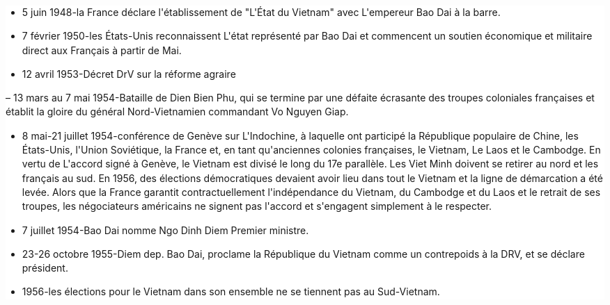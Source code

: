   - 5 juin 1948-la France déclare l'établissement de "L'État du Vietnam" avec L'empereur Bao Dai à la barre.

  - 7 février 1950-les États-Unis reconnaissent L'état représenté par Bao Dai et commencent un soutien économique et militaire direct aux Français à partir de Mai.

  - 12 avril 1953-Décret DrV sur la réforme agraire

  – 13 mars au 7 mai 1954-Bataille de Dien Bien Phu, qui se termine par une défaite écrasante des troupes coloniales françaises et établit la gloire du général Nord-Vietnamien commandant Vo Nguyen Giap.

  - 8 mai-21 juillet 1954-conférence de Genève sur L'Indochine, à laquelle ont participé la République populaire de Chine, les États-Unis, l'Union Soviétique, la France et, en tant qu'anciennes colonies françaises, le Vietnam, Le Laos et le Cambodge. En vertu de L'accord signé à Genève, le Vietnam est divisé le long du 17e parallèle. Les Viet Minh doivent se retirer au nord et les français au sud. En 1956, des élections démocratiques devaient avoir lieu dans tout le Vietnam et la ligne de démarcation a été levée. Alors que la France garantit contractuellement l'indépendance du Vietnam, du Cambodge et du Laos et le retrait de ses troupes, les négociateurs américains ne signent pas l'accord et s'engagent simplement à le respecter.

  - 7 juillet 1954-Bao Dai nomme Ngo Dinh Diem Premier ministre.

  - 23-26 octobre 1955-Diem dep. Bao Dai, proclame la République du Vietnam comme un contrepoids à la DRV, et se déclare président.

  - 1956-les élections pour le Vietnam dans son ensemble ne se tiennent pas au Sud-Vietnam.
